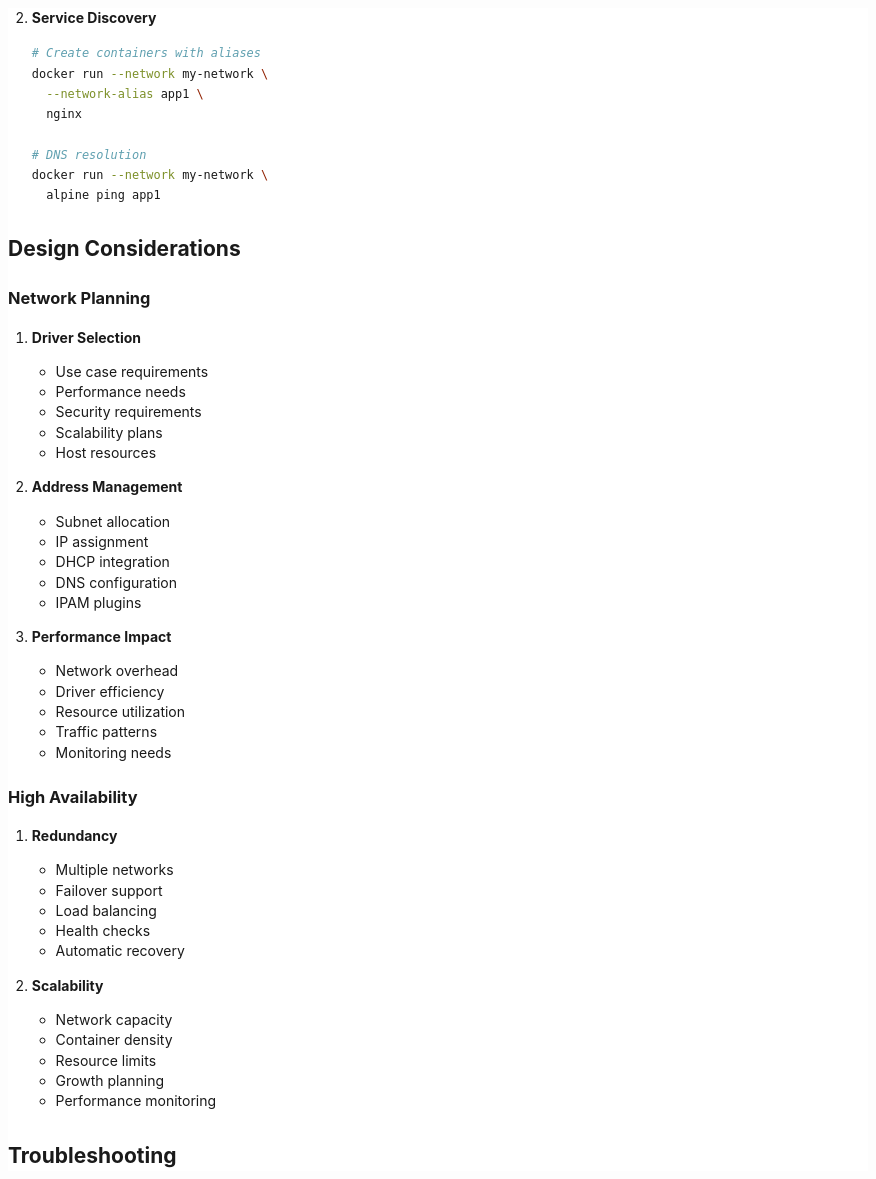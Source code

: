 2. **Service Discovery**
   ```bash
   # Create containers with aliases
   docker run --network my-network \
     --network-alias app1 \
     nginx
   
   # DNS resolution
   docker run --network my-network \
     alpine ping app1
   ```

## Design Considerations

### Network Planning
1. **Driver Selection**
   - Use case requirements
   - Performance needs
   - Security requirements
   - Scalability plans
   - Host resources

2. **Address Management**
   - Subnet allocation
   - IP assignment
   - DHCP integration
   - DNS configuration
   - IPAM plugins

3. **Performance Impact**
   - Network overhead
   - Driver efficiency
   - Resource utilization
   - Traffic patterns
   - Monitoring needs

### High Availability
1. **Redundancy**
   - Multiple networks
   - Failover support
   - Load balancing
   - Health checks
   - Automatic recovery

2. **Scalability**
   - Network capacity
   - Container density
   - Resource limits
   - Growth planning
   - Performance monitoring

## Troubleshooting
